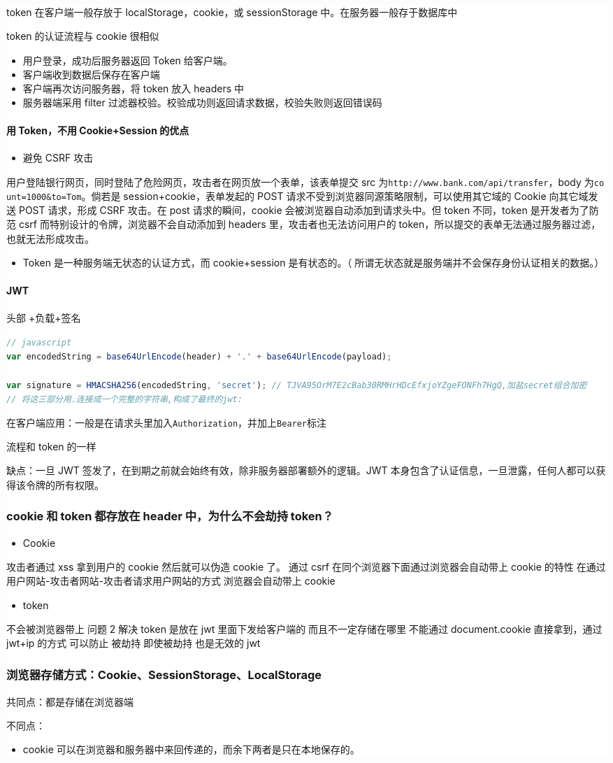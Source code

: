 token 在客户端一般存放于 localStorage，cookie，或 sessionStorage 中。在服务器一般存于数据库中

token 的认证流程与 cookie 很相似

- 用户登录，成功后服务器返回 Token 给客户端。
- 客户端收到数据后保存在客户端
- 客户端再次访问服务器，将 token 放入 headers 中
- 服务器端采用 filter 过滤器校验。校验成功则返回请求数据，校验失败则返回错误码

#### 用 Token，不用 Cookie+Session 的优点

- 避免 CSRF 攻击

用户登陆银行网页，同时登陆了危险网页，攻击者在网页放一个表单，该表单提交 src 为`http://www.bank.com/api/transfer`，body 为`count=1000&to=Tom`。倘若是 session+cookie，表单发起的 POST 请求不受到浏览器同源策略限制，可以使用其它域的 Cookie 向其它域发送 POST 请求，形成 CSRF 攻击。在 post 请求的瞬间，cookie 会被浏览器自动添加到请求头中。但 token 不同，token 是开发者为了防范 csrf 而特别设计的令牌，浏览器不会自动添加到 headers 里，攻击者也无法访问用户的 token，所以提交的表单无法通过服务器过滤，也就无法形成攻击。

- Token 是一种服务端无状态的认证方式，而 cookie+session 是有状态的。（ 所谓无状态就是服务端并不会保存身份认证相关的数据。）

#### JWT

头部 +负载+签名

```javascript
// javascript
var encodedString = base64UrlEncode(header) + '.' + base64UrlEncode(payload);

var signature = HMACSHA256(encodedString, 'secret'); // TJVA95OrM7E2cBab30RMHrHDcEfxjoYZgeFONFh7HgQ,加盐secret组合加密
// 将这三部分用.连接成一个完整的字符串,构成了最终的jwt:
```

在客户端应用：一般是在请求头里加入`Authorization`，并加上`Bearer`标注

流程和 token 的一样

缺点：一旦 JWT 签发了，在到期之前就会始终有效，除非服务器部署额外的逻辑。JWT 本身包含了认证信息，一旦泄露，任何人都可以获得该令牌的所有权限。

### cookie 和 token 都存放在 header 中，为什么不会劫持 token？

- Cookie

攻击者通过 xss 拿到用户的 cookie 然后就可以伪造 cookie 了。
通过 csrf 在同个浏览器下面通过浏览器会自动带上 cookie 的特性
在通过 用户网站-攻击者网站-攻击者请求用户网站的方式 浏览器会自动带上 cookie

- token

不会被浏览器带上 问题 2 解决
token 是放在 jwt 里面下发给客户端的 而且不一定存储在哪里 不能通过 document.cookie 直接拿到，通过 jwt+ip 的方式 可以防止 被劫持 即使被劫持 也是无效的 jwt

### 浏览器存储方式：Cookie、SessionStorage、LocalStorage

共同点：都是存储在浏览器端

不同点：

- cookie 可以在浏览器和服务器中来回传递的，而余下两者是只在本地保存的。
